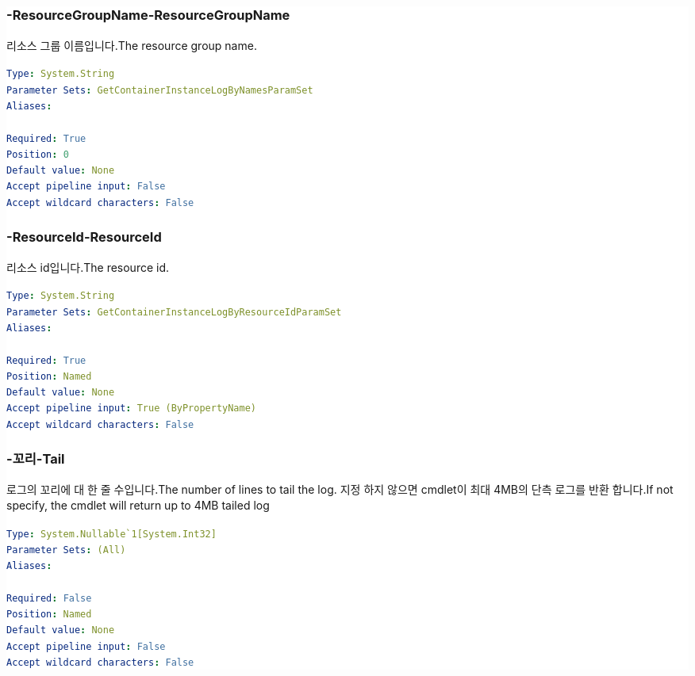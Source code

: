 ### <span data-ttu-id="21e86-132">-ResourceGroupName</span><span class="sxs-lookup"><span data-stu-id="21e86-132">-ResourceGroupName</span></span>
<span data-ttu-id="21e86-133">리소스 그룹 이름입니다.</span><span class="sxs-lookup"><span data-stu-id="21e86-133">The resource group name.</span></span>

```yaml
Type: System.String
Parameter Sets: GetContainerInstanceLogByNamesParamSet
Aliases:

Required: True
Position: 0
Default value: None
Accept pipeline input: False
Accept wildcard characters: False
```

### <span data-ttu-id="21e86-134">-ResourceId</span><span class="sxs-lookup"><span data-stu-id="21e86-134">-ResourceId</span></span>
<span data-ttu-id="21e86-135">리소스 id입니다.</span><span class="sxs-lookup"><span data-stu-id="21e86-135">The resource id.</span></span>

```yaml
Type: System.String
Parameter Sets: GetContainerInstanceLogByResourceIdParamSet
Aliases:

Required: True
Position: Named
Default value: None
Accept pipeline input: True (ByPropertyName)
Accept wildcard characters: False
```

### <span data-ttu-id="21e86-136">-꼬리</span><span class="sxs-lookup"><span data-stu-id="21e86-136">-Tail</span></span>
<span data-ttu-id="21e86-137">로그의 꼬리에 대 한 줄 수입니다.</span><span class="sxs-lookup"><span data-stu-id="21e86-137">The number of lines to tail the log.</span></span>
<span data-ttu-id="21e86-138">지정 하지 않으면 cmdlet이 최대 4MB의 단측 로그를 반환 합니다.</span><span class="sxs-lookup"><span data-stu-id="21e86-138">If not specify, the cmdlet will return up to 4MB tailed log</span></span>

```yaml
Type: System.Nullable`1[System.Int32]
Parameter Sets: (All)
Aliases:

Required: False
Position: Named
Default value: None
Accept pipeline input: False
Accept wildcard characters: False
```
